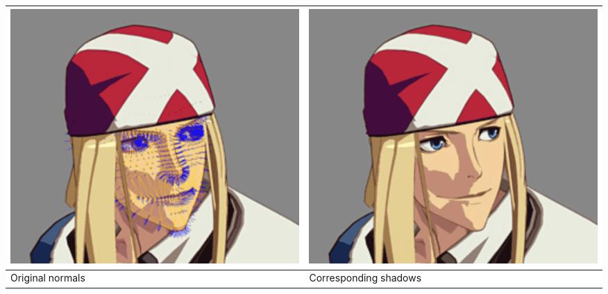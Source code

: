 | ![image-20240805210543582](./assets/image-20240805210543582.png) | ![image-20240805210559091](./assets/image-20240805210559091.png) |
| ---------------------------------------------------------------- | ---------------------------------------------------------------- |
| Original normals                                                 | Corresponding shadows                                            |
